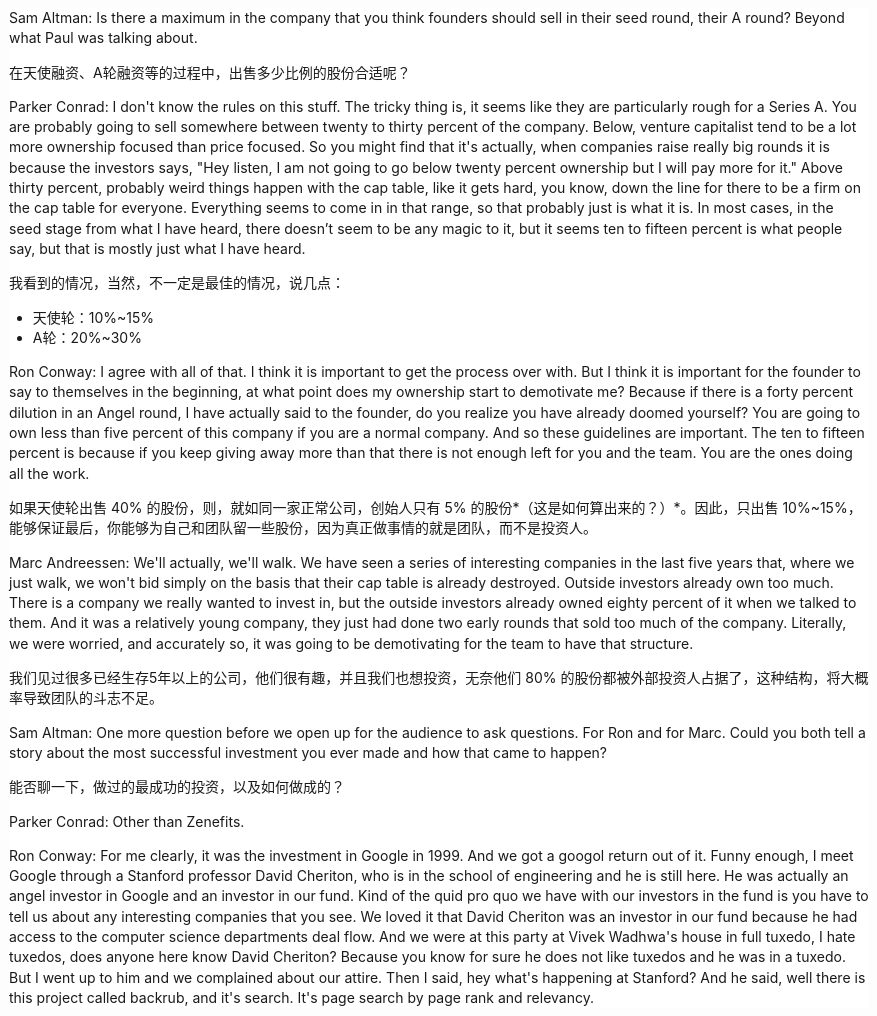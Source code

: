 Sam Altman: Is there a maximum in the company that you think founders should sell in their seed round, their A round? Beyond what Paul was talking about.

在天使融资、A轮融资等的过程中，出售多少比例的股份合适呢？

Parker Conrad: I don't know the rules on this stuff. The tricky thing is, it seems like they are particularly rough for a Series A. You are probably going to sell somewhere between twenty to thirty percent of the company. Below, venture capitalist tend to be a lot more ownership focused than price focused. So you might find that it's actually, when companies raise really big rounds it is because the investors says, "Hey listen, I am not going to go below twenty percent ownership but I will pay more for it." Above thirty percent, probably weird things happen with the cap table, like it gets hard, you know, down the line for there to be a firm on the cap table for everyone. Everything seems to come in in that range, so that probably just is what it is. In most cases, in the seed stage from what I have heard, there doesn’t seem to be any magic to it, but it seems ten to fifteen percent is what people say, but that is mostly just what I have heard.

我看到的情况，当然，不一定是最佳的情况，说几点：

* 天使轮：10%~15%
* A轮：20%~30%

Ron Conway: I agree with all of that. I think it is important to get the process over with. But I think it is important for the founder to say to themselves in the beginning, at what point does my ownership start to demotivate me? Because if there is a forty percent dilution in an Angel round, I have actually said to the founder, do you realize you have already doomed yourself? You are going to own less than five percent of this company if you are a normal company. And so these guidelines are important. The ten to fifteen percent is because if you keep giving away more than that there is not enough left for you and the team. You are the ones doing all the work.

如果天使轮出售 40% 的股份，则，就如同一家正常公司，创始人只有 5% 的股份*（这是如何算出来的？）*。因此，只出售 10%~15%，能够保证最后，你能够为自己和团队留一些股份，因为真正做事情的就是团队，而不是投资人。

Marc Andreessen: We'll actually, we'll walk. We have seen a series of interesting companies in the last five years that, where we just walk, we won't bid simply on the basis that their cap table is already destroyed. Outside investors already own too much. There is a company we really wanted to invest in, but the outside investors already owned eighty percent of it when we talked to them. And it was a relatively young company, they just had done two early rounds that sold too much of the company. Literally, we were worried, and accurately so, it was going to be demotivating for the team to have that structure.

我们见过很多已经生存5年以上的公司，他们很有趣，并且我们也想投资，无奈他们 80% 的股份都被外部投资人占据了，这种结构，将大概率导致团队的斗志不足。

Sam Altman: One more question before we open up for the audience to ask questions. For Ron and for Marc. Could you both tell a story about the most successful investment you ever made and how that came to happen?

能否聊一下，做过的最成功的投资，以及如何做成的？

Parker Conrad: Other than Zenefits.

Ron Conway: For me clearly, it was the investment in Google in 1999. And we got a googol return out of it. Funny enough, I meet Google through a Stanford professor David Cheriton, who is in the school of engineering and he is still here. He was actually an angel investor in Google and an investor in our fund. Kind of the quid pro quo we have with our investors in the fund is you have to tell us about any interesting companies that you see. We loved it that David Cheriton was an investor in our fund because he had access to the computer science departments deal flow. And we were at this party at Vivek Wadhwa's house in full tuxedo, I hate tuxedos, does anyone here know David Cheriton? Because you know for sure he does not like tuxedos and he was in a tuxedo. But I went up to him and we complained about our attire. Then I said, hey what's happening at Stanford? And he said, well there is this project called backrub, and it's search. It's page search by page rank and relevancy.
